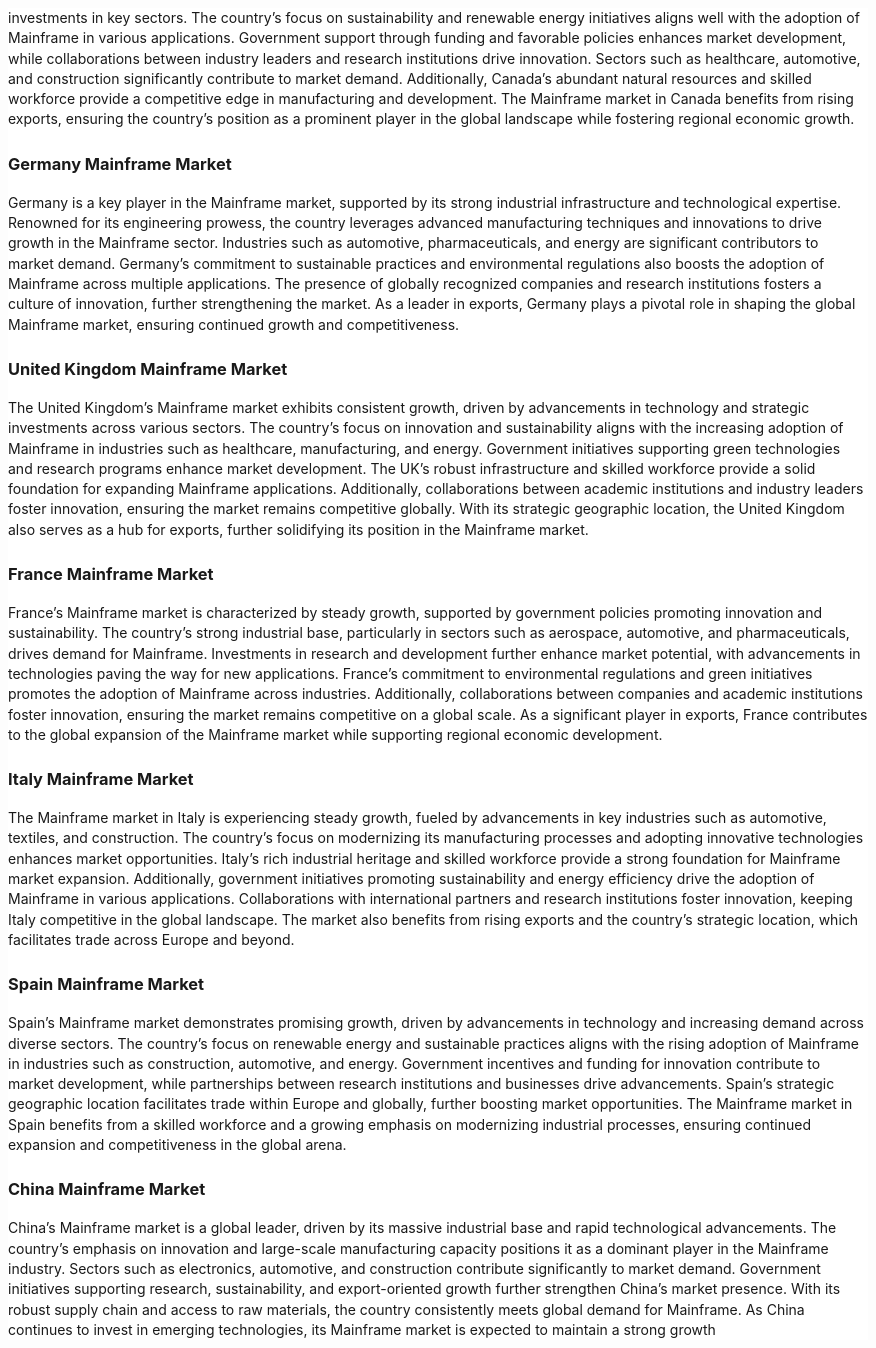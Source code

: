 investments in key sectors. The country&rsquo;s focus on sustainability and renewable energy initiatives aligns well with the adoption of Mainframe in various applications. Government support through funding and favorable policies enhances market development, while collaborations between industry leaders and research institutions drive innovation. Sectors such as healthcare, automotive, and construction significantly contribute to market demand. Additionally, Canada&rsquo;s abundant natural resources and skilled workforce provide a competitive edge in manufacturing and development. The Mainframe market in Canada benefits from rising exports, ensuring the country&rsquo;s position as a prominent player in the global landscape while fostering regional economic growth.</p><h3>Germany Mainframe Market</h3><p>Germany is a key player in the Mainframe market, supported by its strong industrial infrastructure and technological expertise. Renowned for its engineering prowess, the country leverages advanced manufacturing techniques and innovations to drive growth in the Mainframe sector. Industries such as automotive, pharmaceuticals, and energy are significant contributors to market demand. Germany&rsquo;s commitment to sustainable practices and environmental regulations also boosts the adoption of Mainframe across multiple applications. The presence of globally recognized companies and research institutions fosters a culture of innovation, further strengthening the market. As a leader in exports, Germany plays a pivotal role in shaping the global Mainframe market, ensuring continued growth and competitiveness.</p><h3>United Kingdom Mainframe Market</h3><p>The United Kingdom&rsquo;s Mainframe market exhibits consistent growth, driven by advancements in technology and strategic investments across various sectors. The country&rsquo;s focus on innovation and sustainability aligns with the increasing adoption of Mainframe in industries such as healthcare, manufacturing, and energy. Government initiatives supporting green technologies and research programs enhance market development. The UK&rsquo;s robust infrastructure and skilled workforce provide a solid foundation for expanding Mainframe applications. Additionally, collaborations between academic institutions and industry leaders foster innovation, ensuring the market remains competitive globally. With its strategic geographic location, the United Kingdom also serves as a hub for exports, further solidifying its position in the Mainframe market.</p><h3>France Mainframe Market</h3><p>France&rsquo;s Mainframe market is characterized by steady growth, supported by government policies promoting innovation and sustainability. The country&rsquo;s strong industrial base, particularly in sectors such as aerospace, automotive, and pharmaceuticals, drives demand for Mainframe. Investments in research and development further enhance market potential, with advancements in technologies paving the way for new applications. France&rsquo;s commitment to environmental regulations and green initiatives promotes the adoption of Mainframe across industries. Additionally, collaborations between companies and academic institutions foster innovation, ensuring the market remains competitive on a global scale. As a significant player in exports, France contributes to the global expansion of the Mainframe market while supporting regional economic development.</p><h3>Italy Mainframe Market</h3><p>The Mainframe market in Italy is experiencing steady growth, fueled by advancements in key industries such as automotive, textiles, and construction. The country&rsquo;s focus on modernizing its manufacturing processes and adopting innovative technologies enhances market opportunities. Italy&rsquo;s rich industrial heritage and skilled workforce provide a strong foundation for Mainframe market expansion. Additionally, government initiatives promoting sustainability and energy efficiency drive the adoption of Mainframe in various applications. Collaborations with international partners and research institutions foster innovation, keeping Italy competitive in the global landscape. The market also benefits from rising exports and the country&rsquo;s strategic location, which facilitates trade across Europe and beyond.</p><h3>Spain Mainframe Market</h3><p>Spain&rsquo;s Mainframe market demonstrates promising growth, driven by advancements in technology and increasing demand across diverse sectors. The country&rsquo;s focus on renewable energy and sustainable practices aligns with the rising adoption of Mainframe in industries such as construction, automotive, and energy. Government incentives and funding for innovation contribute to market development, while partnerships between research institutions and businesses drive advancements. Spain&rsquo;s strategic geographic location facilitates trade within Europe and globally, further boosting market opportunities. The Mainframe market in Spain benefits from a skilled workforce and a growing emphasis on modernizing industrial processes, ensuring continued expansion and competitiveness in the global arena.</p><h3>China Mainframe Market</h3><p>China&rsquo;s Mainframe market is a global leader, driven by its massive industrial base and rapid technological advancements. The country&rsquo;s emphasis on innovation and large-scale manufacturing capacity positions it as a dominant player in the Mainframe industry. Sectors such as electronics, automotive, and construction contribute significantly to market demand. Government initiatives supporting research, sustainability, and export-oriented growth further strengthen China&rsquo;s market presence. With its robust supply chain and access to raw materials, the country consistently meets global demand for Mainframe. As China continues to invest in emerging technologies, its Mainframe market is expected to maintain a strong growth
